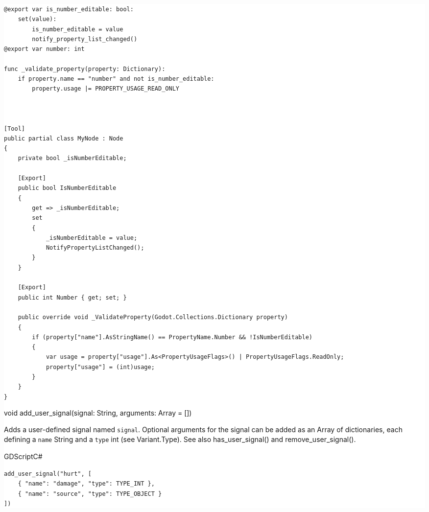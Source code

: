     @export var is_number_editable: bool:
        set(value):
            is_number_editable = value
            notify_property_list_changed()
    @export var number: int
    
    func _validate_property(property: Dictionary):
        if property.name == "number" and not is_number_editable:
            property.usage |= PROPERTY_USAGE_READ_ONLY
    
    
    
    [Tool]
    public partial class MyNode : Node
    {
        private bool _isNumberEditable;
    
        [Export]
        public bool IsNumberEditable
        {
            get => _isNumberEditable;
            set
            {
                _isNumberEditable = value;
                NotifyPropertyListChanged();
            }
        }
    
        [Export]
        public int Number { get; set; }
    
        public override void _ValidateProperty(Godot.Collections.Dictionary property)
        {
            if (property["name"].AsStringName() == PropertyName.Number && !IsNumberEditable)
            {
                var usage = property["usage"].As<PropertyUsageFlags>() | PropertyUsageFlags.ReadOnly;
                property["usage"] = (int)usage;
            }
        }
    }
    

void add_user_signal(signal: String, arguments: Array = [])

Adds a user-defined signal named `signal`. Optional arguments for the signal
can be added as an Array of dictionaries, each defining a `name` String and a
`type` int (see Variant.Type). See also has_user_signal() and
remove_user_signal().

GDScriptC#

    
    
    add_user_signal("hurt", [
        { "name": "damage", "type": TYPE_INT },
        { "name": "source", "type": TYPE_OBJECT }
    ])
    